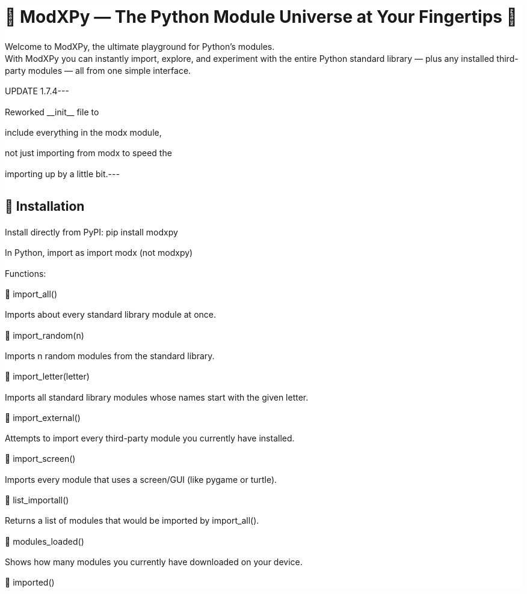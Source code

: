 # 🌟 ModXPy — The Python Module Universe at Your Fingertips 🌟

Welcome to ModXPy, the ultimate playground for Python’s modules.  
With ModXPy you can instantly import, explore, and experiment with the entire Python standard library — plus any installed third-party modules — all from one simple interface.



UPDATE 1.7.4---

Reworked \_\_init\_\_ file to 

include everything in the modx module, 

not just importing from modx to speed the 

importing up by a little bit.---



## 🚀 Installation

Install directly from PyPI:
pip install modxpy

In Python, import as import modx (not modxpy)



Functions:



🔹 import\_all()

Imports about every standard library module at once.

🔹 import\_random(n)

Imports n random modules from the standard library.

🔹 import\_letter(letter)

Imports all standard library modules whose names start with the given letter.

🔹 import\_external()

Attempts to import every third-party module you currently have installed.

🔹 import\_screen()

Imports every module that uses a screen/GUI (like pygame or turtle).

🔹 list\_importall()

Returns a list of modules that would be imported by import\_all().

🔹 modules\_loaded()

Shows how many modules you currently have downloaded on your device.

🔹 imported()

